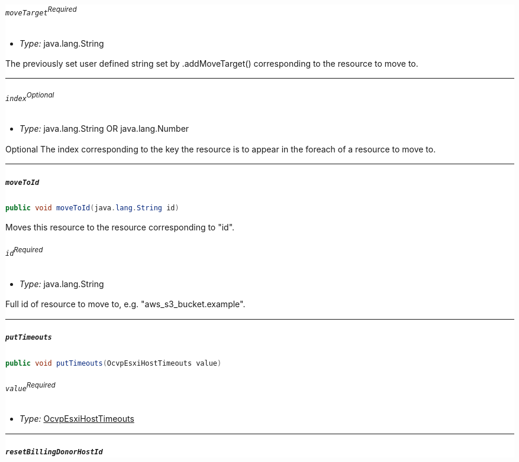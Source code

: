 ###### `moveTarget`<sup>Required</sup> <a name="moveTarget" id="rhizo-co-terraform-provider-oci.ocvpEsxiHost.OcvpEsxiHost.moveTo.parameter.moveTarget"></a>

- *Type:* java.lang.String

The previously set user defined string set by .addMoveTarget() corresponding to the resource to move to.

---

###### `index`<sup>Optional</sup> <a name="index" id="rhizo-co-terraform-provider-oci.ocvpEsxiHost.OcvpEsxiHost.moveTo.parameter.index"></a>

- *Type:* java.lang.String OR java.lang.Number

Optional The index corresponding to the key the resource is to appear in the foreach of a resource to move to.

---

##### `moveToId` <a name="moveToId" id="rhizo-co-terraform-provider-oci.ocvpEsxiHost.OcvpEsxiHost.moveToId"></a>

```java
public void moveToId(java.lang.String id)
```

Moves this resource to the resource corresponding to "id".

###### `id`<sup>Required</sup> <a name="id" id="rhizo-co-terraform-provider-oci.ocvpEsxiHost.OcvpEsxiHost.moveToId.parameter.id"></a>

- *Type:* java.lang.String

Full id of resource to move to, e.g. "aws_s3_bucket.example".

---

##### `putTimeouts` <a name="putTimeouts" id="rhizo-co-terraform-provider-oci.ocvpEsxiHost.OcvpEsxiHost.putTimeouts"></a>

```java
public void putTimeouts(OcvpEsxiHostTimeouts value)
```

###### `value`<sup>Required</sup> <a name="value" id="rhizo-co-terraform-provider-oci.ocvpEsxiHost.OcvpEsxiHost.putTimeouts.parameter.value"></a>

- *Type:* <a href="#rhizo-co-terraform-provider-oci.ocvpEsxiHost.OcvpEsxiHostTimeouts">OcvpEsxiHostTimeouts</a>

---

##### `resetBillingDonorHostId` <a name="resetBillingDonorHostId" id="rhizo-co-terraform-provider-oci.ocvpEsxiHost.OcvpEsxiHost.resetBillingDonorHostId"></a>
